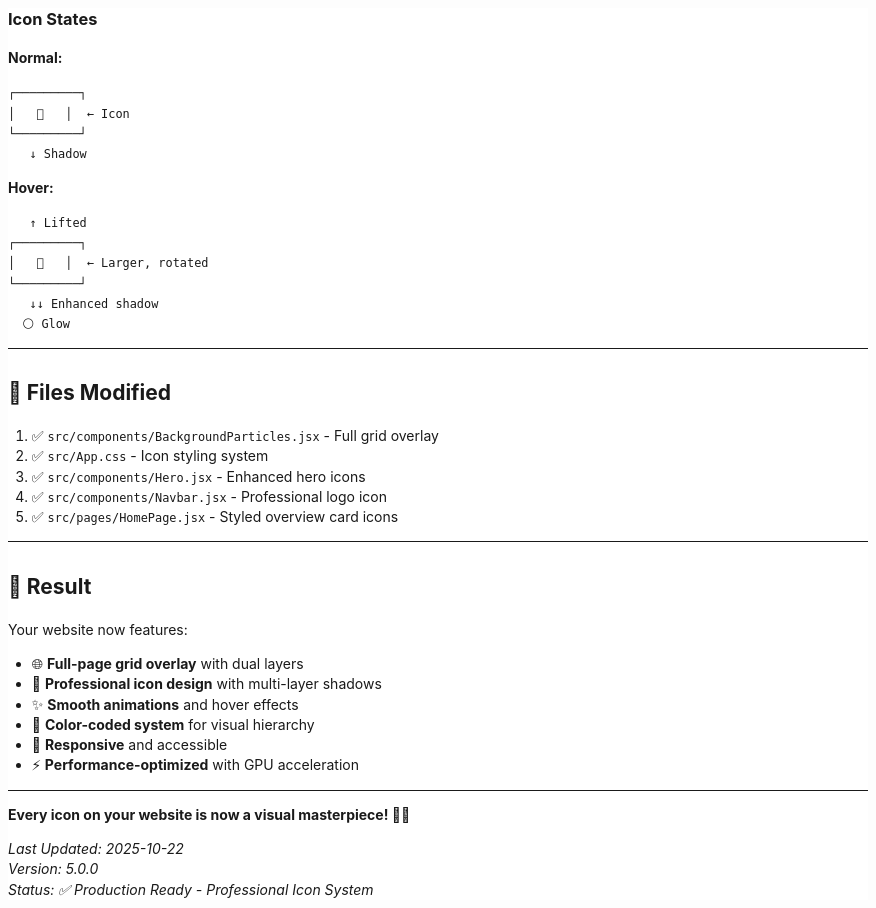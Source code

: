 ### **Icon States**

**Normal:**
```
┌─────────┐
│   🔧   │  ← Icon
└─────────┘
   ↓ Shadow
```

**Hover:**
```
   ↑ Lifted
┌─────────┐
│   🔧   │  ← Larger, rotated
└─────────┘
   ↓↓ Enhanced shadow
  ⚪ Glow
```

---

## 📝 **Files Modified**

1. ✅ `src/components/BackgroundParticles.jsx` - Full grid overlay
2. ✅ `src/App.css` - Icon styling system
3. ✅ `src/components/Hero.jsx` - Enhanced hero icons
4. ✅ `src/components/Navbar.jsx` - Professional logo icon
5. ✅ `src/pages/HomePage.jsx` - Styled overview card icons

---

## 🎉 **Result**

Your website now features:

- 🌐 **Full-page grid overlay** with dual layers
- 💎 **Professional icon design** with multi-layer shadows
- ✨ **Smooth animations** and hover effects
- 🎨 **Color-coded system** for visual hierarchy
- 📱 **Responsive** and accessible
- ⚡ **Performance-optimized** with GPU acceleration

---

**Every icon on your website is now a visual masterpiece! 🎨✨**

*Last Updated: 2025-10-22*  
*Version: 5.0.0*  
*Status: ✅ Production Ready - Professional Icon System*
